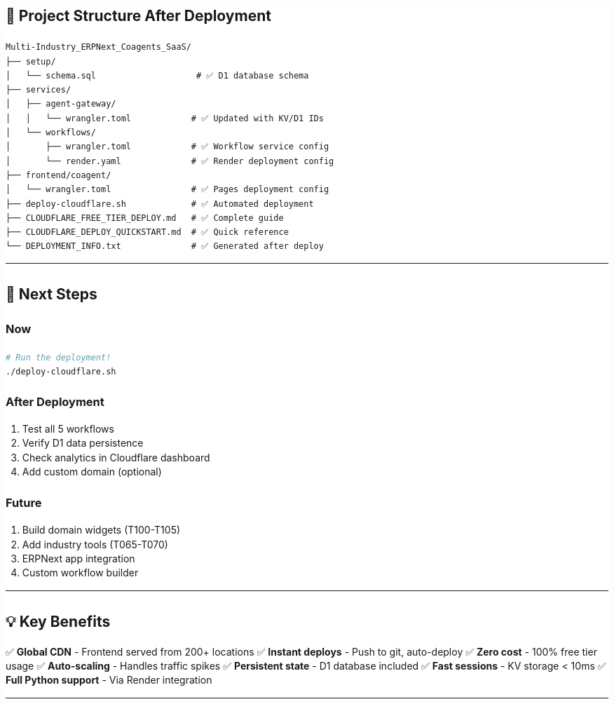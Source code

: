 
## 📁 Project Structure After Deployment

```
Multi-Industry_ERPNext_Coagents_SaaS/
├── setup/
│   └── schema.sql                    # ✅ D1 database schema
├── services/
│   ├── agent-gateway/
│   │   └── wrangler.toml            # ✅ Updated with KV/D1 IDs
│   └── workflows/
│       ├── wrangler.toml            # ✅ Workflow service config
│       └── render.yaml              # ✅ Render deployment config
├── frontend/coagent/
│   └── wrangler.toml                # ✅ Pages deployment config
├── deploy-cloudflare.sh             # ✅ Automated deployment
├── CLOUDFLARE_FREE_TIER_DEPLOY.md   # ✅ Complete guide
├── CLOUDFLARE_DEPLOY_QUICKSTART.md  # ✅ Quick reference
└── DEPLOYMENT_INFO.txt              # ✅ Generated after deploy
```

---

## 🎯 Next Steps

### Now
```bash
# Run the deployment!
./deploy-cloudflare.sh
```

### After Deployment
1. Test all 5 workflows
2. Verify D1 data persistence
3. Check analytics in Cloudflare dashboard
4. Add custom domain (optional)

### Future
1. Build domain widgets (T100-T105)
2. Add industry tools (T065-T070)
3. ERPNext app integration
4. Custom workflow builder

---

## 💡 Key Benefits

✅ **Global CDN** - Frontend served from 200+ locations
✅ **Instant deploys** - Push to git, auto-deploy
✅ **Zero cost** - 100% free tier usage
✅ **Auto-scaling** - Handles traffic spikes
✅ **Persistent state** - D1 database included
✅ **Fast sessions** - KV storage < 10ms
✅ **Full Python support** - Via Render integration

---